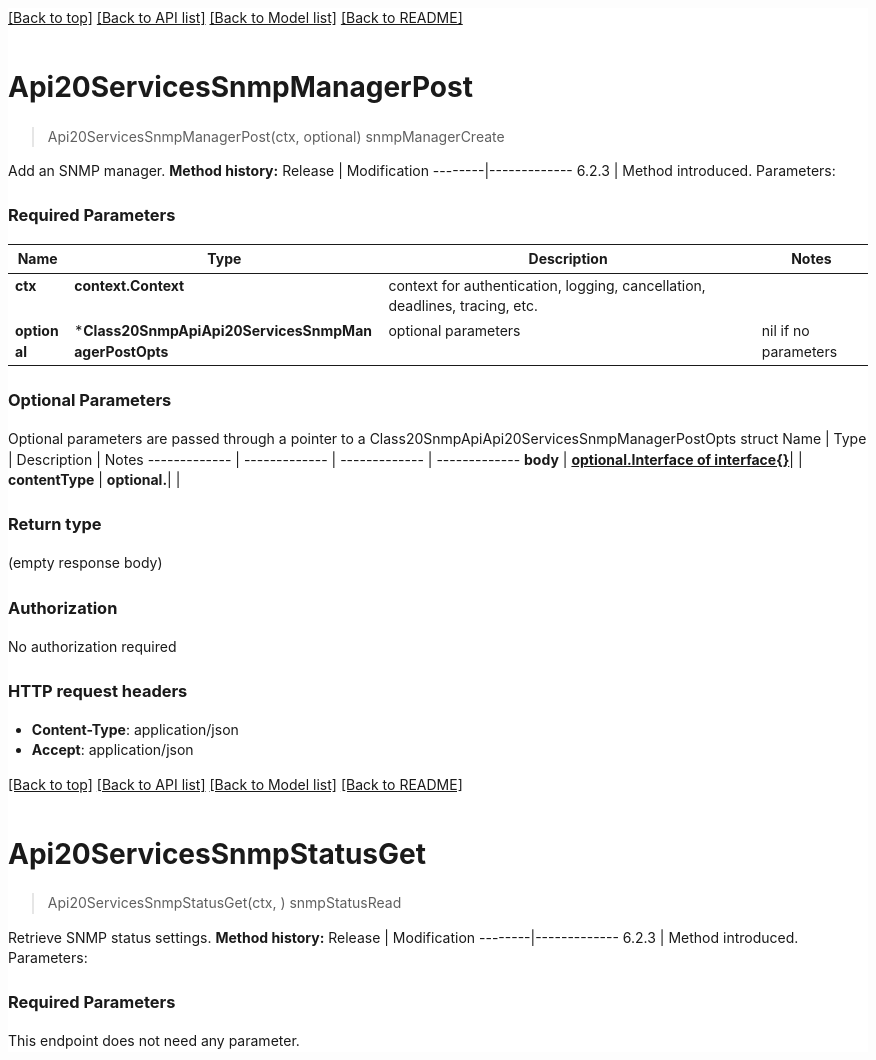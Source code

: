 [[Back to top]](#) [[Back to API list]](../README.md#documentation-for-api-endpoints) [[Back to Model list]](../README.md#documentation-for-models) [[Back to README]](../README.md)

# **Api20ServicesSnmpManagerPost**
> Api20ServicesSnmpManagerPost(ctx, optional)
snmpManagerCreate

Add an SNMP manager.  **Method history:**  Release | Modification --------|------------- 6.2.3 | Method introduced.   Parameters:  

### Required Parameters

Name | Type | Description  | Notes
------------- | ------------- | ------------- | -------------
 **ctx** | **context.Context** | context for authentication, logging, cancellation, deadlines, tracing, etc.
 **optional** | ***Class20SnmpApiApi20ServicesSnmpManagerPostOpts** | optional parameters | nil if no parameters

### Optional Parameters
Optional parameters are passed through a pointer to a Class20SnmpApiApi20ServicesSnmpManagerPostOpts struct
Name | Type | Description  | Notes
------------- | ------------- | ------------- | -------------
 **body** | [**optional.Interface of interface{}**](interface{}.md)|  | 
 **contentType** | **optional.**|  | 

### Return type

 (empty response body)

### Authorization

No authorization required

### HTTP request headers

 - **Content-Type**: application/json
 - **Accept**: application/json

[[Back to top]](#) [[Back to API list]](../README.md#documentation-for-api-endpoints) [[Back to Model list]](../README.md#documentation-for-models) [[Back to README]](../README.md)

# **Api20ServicesSnmpStatusGet**
> Api20ServicesSnmpStatusGet(ctx, )
snmpStatusRead

Retrieve SNMP status settings.  **Method history:**  Release | Modification --------|------------- 6.2.3 | Method introduced.   Parameters:  

### Required Parameters
This endpoint does not need any parameter.
